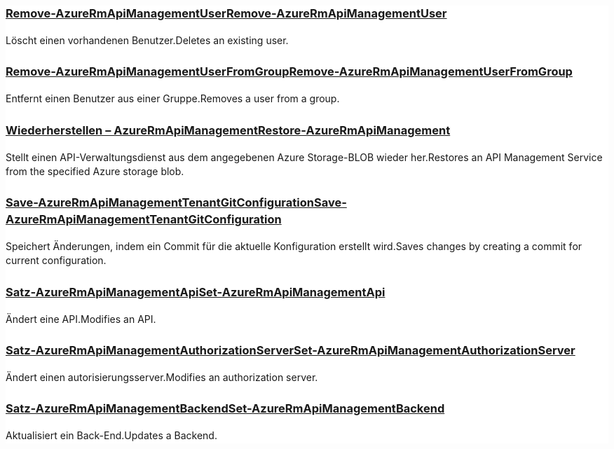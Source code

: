 ### [<span data-ttu-id="1379c-237">Remove-AzureRmApiManagementUser</span><span class="sxs-lookup"><span data-stu-id="1379c-237">Remove-AzureRmApiManagementUser</span></span>](Remove-AzureRmApiManagementUser.md)
<span data-ttu-id="1379c-238">Löscht einen vorhandenen Benutzer.</span><span class="sxs-lookup"><span data-stu-id="1379c-238">Deletes an existing user.</span></span>

### [<span data-ttu-id="1379c-239">Remove-AzureRmApiManagementUserFromGroup</span><span class="sxs-lookup"><span data-stu-id="1379c-239">Remove-AzureRmApiManagementUserFromGroup</span></span>](Remove-AzureRmApiManagementUserFromGroup.md)
<span data-ttu-id="1379c-240">Entfernt einen Benutzer aus einer Gruppe.</span><span class="sxs-lookup"><span data-stu-id="1379c-240">Removes a user from a group.</span></span>

### [<span data-ttu-id="1379c-241">Wiederherstellen – AzureRmApiManagement</span><span class="sxs-lookup"><span data-stu-id="1379c-241">Restore-AzureRmApiManagement</span></span>](Restore-AzureRmApiManagement.md)
<span data-ttu-id="1379c-242">Stellt einen API-Verwaltungsdienst aus dem angegebenen Azure Storage-BLOB wieder her.</span><span class="sxs-lookup"><span data-stu-id="1379c-242">Restores an API Management Service from the specified Azure storage blob.</span></span>

### [<span data-ttu-id="1379c-243">Save-AzureRmApiManagementTenantGitConfiguration</span><span class="sxs-lookup"><span data-stu-id="1379c-243">Save-AzureRmApiManagementTenantGitConfiguration</span></span>](Save-AzureRmApiManagementTenantGitConfiguration.md)
<span data-ttu-id="1379c-244">Speichert Änderungen, indem ein Commit für die aktuelle Konfiguration erstellt wird.</span><span class="sxs-lookup"><span data-stu-id="1379c-244">Saves changes by creating a commit for current configuration.</span></span>

### [<span data-ttu-id="1379c-245">Satz-AzureRmApiManagementApi</span><span class="sxs-lookup"><span data-stu-id="1379c-245">Set-AzureRmApiManagementApi</span></span>](Set-AzureRmApiManagementApi.md)
<span data-ttu-id="1379c-246">Ändert eine API.</span><span class="sxs-lookup"><span data-stu-id="1379c-246">Modifies an API.</span></span>

### [<span data-ttu-id="1379c-247">Satz-AzureRmApiManagementAuthorizationServer</span><span class="sxs-lookup"><span data-stu-id="1379c-247">Set-AzureRmApiManagementAuthorizationServer</span></span>](Set-AzureRmApiManagementAuthorizationServer.md)
<span data-ttu-id="1379c-248">Ändert einen autorisierungsserver.</span><span class="sxs-lookup"><span data-stu-id="1379c-248">Modifies an authorization server.</span></span>

### [<span data-ttu-id="1379c-249">Satz-AzureRmApiManagementBackend</span><span class="sxs-lookup"><span data-stu-id="1379c-249">Set-AzureRmApiManagementBackend</span></span>](Set-AzureRmApiManagementBackend.md)
<span data-ttu-id="1379c-250">Aktualisiert ein Back-End.</span><span class="sxs-lookup"><span data-stu-id="1379c-250">Updates a Backend.</span></span>

